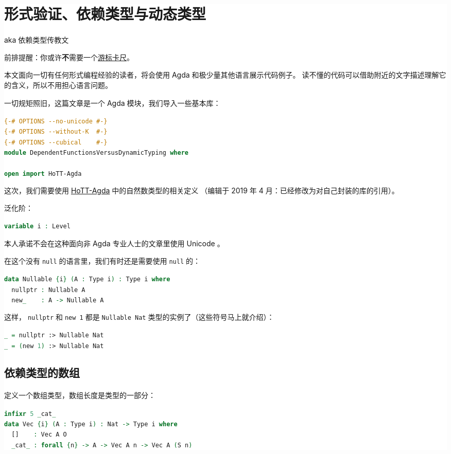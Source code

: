 # 形式验证、依赖类型与动态类型

aka 依赖类型传教文

前排提醒：你或许**不**需要一个[游标卡尺][游标卡尺]。

 [HoTT-Agda]: https://github.com/HoTT/HoTT-Agda/tree/master/core/lib
 [游标卡尺]: https://baike.baidu.com/item/%E6%B8%B8%E6%A0%87%E5%8D%A1%E5%B0%BA
 [同构]: http://www.yinwang.org/blog-cn/2017/05/23/kotlin
 [printf]: /2018/08/04/TypeSafePrintf/

本文面向一切有任何形式编程经验的读者，将会使用 Agda 和极少量其他语言展示代码例子。
读不懂的代码可以借助附近的文字描述理解它的含义，所以不用担心语言问题。

一切规矩照旧，这篇文章是一个 Agda 模块，我们导入一些基本库：

```agda
{-# OPTIONS --no-unicode #-}
{-# OPTIONS --without-K  #-}
{-# OPTIONS --cubical    #-}
module DependentFunctionsVersusDynamicTyping where

open import HoTT-Agda
```

这次，我们需要使用 [HoTT-Agda][HoTT-Agda] 中的自然数类型的相关定义
（编辑于 2019 年 4 月：已经修改为对自己封装的库的引用）。

泛化阶：

```agda
variable i : Level
```

本人承诺不会在这种面向非 Agda 专业人士的文章里使用 Unicode 。

在这个没有 `null` 的语言里，我们有时还是需要使用 `null` 的：

```agda
data Nullable {i} (A : Type i) : Type i where
  nullptr : Nullable A
  new_    : A -> Nullable A
```

这样， `nullptr` 和 `new 1` 都是 `Nullable Nat` 类型的实例了（这些符号马上就介绍）：

```agda
_ = nullptr :> Nullable Nat
_ = (new 1) :> Nullable Nat
```

## 依赖类型的数组

定义一个数组类型，数组长度是类型的一部分：

```agda
infixr 5 _cat_
data Vec {i} (A : Type i) : Nat -> Type i where
  []    : Vec A O
  _cat_ : forall {n} -> A -> Vec A n -> Vec A (S n)
```
